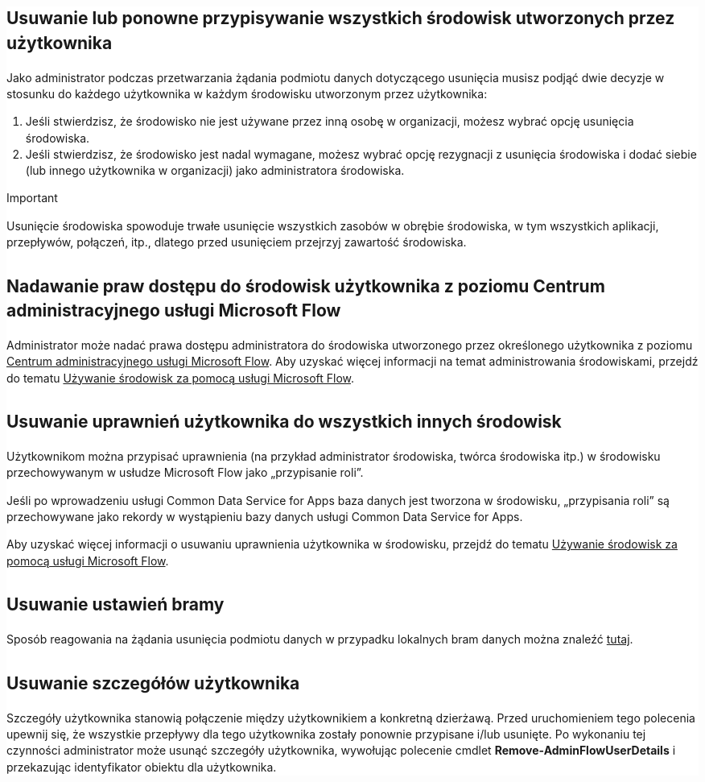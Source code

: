
## <a name="delete-or-reassign-all-environments-created-by-the-user"></a>Usuwanie lub ponowne przypisywanie wszystkich środowisk utworzonych przez użytkownika

Jako administrator podczas przetwarzania żądania podmiotu danych dotyczącego usunięcia musisz podjąć dwie decyzje w stosunku do każdego użytkownika w każdym środowisku utworzonym przez użytkownika:

1. Jeśli stwierdzisz, że środowisko nie jest używane przez inną osobę w organizacji, możesz wybrać opcję usunięcia środowiska.
1. Jeśli stwierdzisz, że środowisko jest nadal wymagane, możesz wybrać opcję rezygnacji z usunięcia środowiska i dodać siebie (lub innego użytkownika w organizacji) jako administratora środowiska.
> [!IMPORTANT]
> Usunięcie środowiska spowoduje trwałe usunięcie wszystkich zasobów w obrębie środowiska, w tym wszystkich aplikacji, przepływów, połączeń, itp., dlatego przed usunięciem przejrzyj zawartość środowiska.
>
>

## <a name="give-access-to-a-users-environments-from-the-microsoft-flow-admin-center"></a>Nadawanie praw dostępu do środowisk użytkownika z poziomu Centrum administracyjnego usługi Microsoft Flow

Administrator może nadać prawa dostępu administratora do środowiska utworzonego przez określonego użytkownika z poziomu [Centrum administracyjnego usługi Microsoft Flow](https://admin.flow.microsoft.com/). Aby uzyskać więcej informacji na temat administrowania środowiskami, przejdź do tematu [Używanie środowisk za pomocą usługi Microsoft Flow](https://docs.microsoft.com/flow/environments-overview-admin).

## <a name="delete-the-users-permissions-to-all-other-environments"></a>Usuwanie uprawnień użytkownika do wszystkich innych środowisk

Użytkownikom można przypisać uprawnienia (na przykład administrator środowiska, twórca środowiska itp.) w środowisku przechowywanym w usłudze Microsoft Flow jako „przypisanie roli”.

Jeśli po wprowadzeniu usługi Common Data Service for Apps baza danych jest tworzona w środowisku, „przypisania roli” są przechowywane jako rekordy w wystąpieniu bazy danych usługi Common Data Service for Apps.

Aby uzyskać więcej informacji o usuwaniu uprawnienia użytkownika w środowisku, przejdź do tematu [Używanie środowisk za pomocą usługi Microsoft Flow](https://docs.microsoft.com/flow/environments-overview-admin).

## <a name="delete-gateway-settings"></a>Usuwanie ustawień bramy
Sposób reagowania na żądania usunięcia podmiotu danych w przypadku lokalnych bram danych można znaleźć [tutaj](https://docs.microsoft.com/en-us/power-bi/service-gateway-onprem#tenant-level-administration).

## <a name="delete-user-details"></a>Usuwanie szczegółów użytkownika
Szczegóły użytkownika stanowią połączenie między użytkownikiem a konkretną dzierżawą. Przed uruchomieniem tego polecenia upewnij się, że wszystkie przepływy dla tego użytkownika zostały ponownie przypisane i/lub usunięte. Po wykonaniu tej czynności administrator może usunąć szczegóły użytkownika, wywołując polecenie cmdlet **Remove-AdminFlowUserDetails** i przekazując identyfikator obiektu dla użytkownika.
